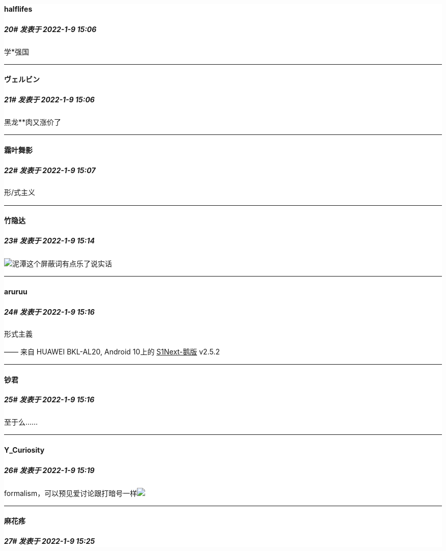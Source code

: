 ####  halflifes  
##### 20#       发表于 2022-1-9 15:06

学*强国

*****

####  ヴェルビン  
##### 21#       发表于 2022-1-9 15:06

黑龙**肉又涨价了

*****

####  霜叶舞影  
##### 22#       发表于 2022-1-9 15:07

形/式主义

*****

####  竹隐达  
##### 23#       发表于 2022-1-9 15:14

<img src="https://static.saraba1st.com/image/smiley/face2017/066.png" referrerpolicy="no-referrer">泥潭这个屏蔽词有点乐了说实话

*****

####  aruruu  
##### 24#       发表于 2022-1-9 15:16

形式主義

—— 来自 HUAWEI BKL-AL20, Android 10上的 [S1Next-鹅版](https://github.com/ykrank/S1-Next/releases) v2.5.2

*****

####  钞君  
##### 25#       发表于 2022-1-9 15:16

至于么……

*****

####  Y_Curiosity  
##### 26#       发表于 2022-1-9 15:19

formalism，可以预见爱讨论跟打暗号一样<img src="https://static.saraba1st.com/image/smiley/face2017/066.png" referrerpolicy="no-referrer">

*****

####  麻花疼  
##### 27#       发表于 2022-1-9 15:25
